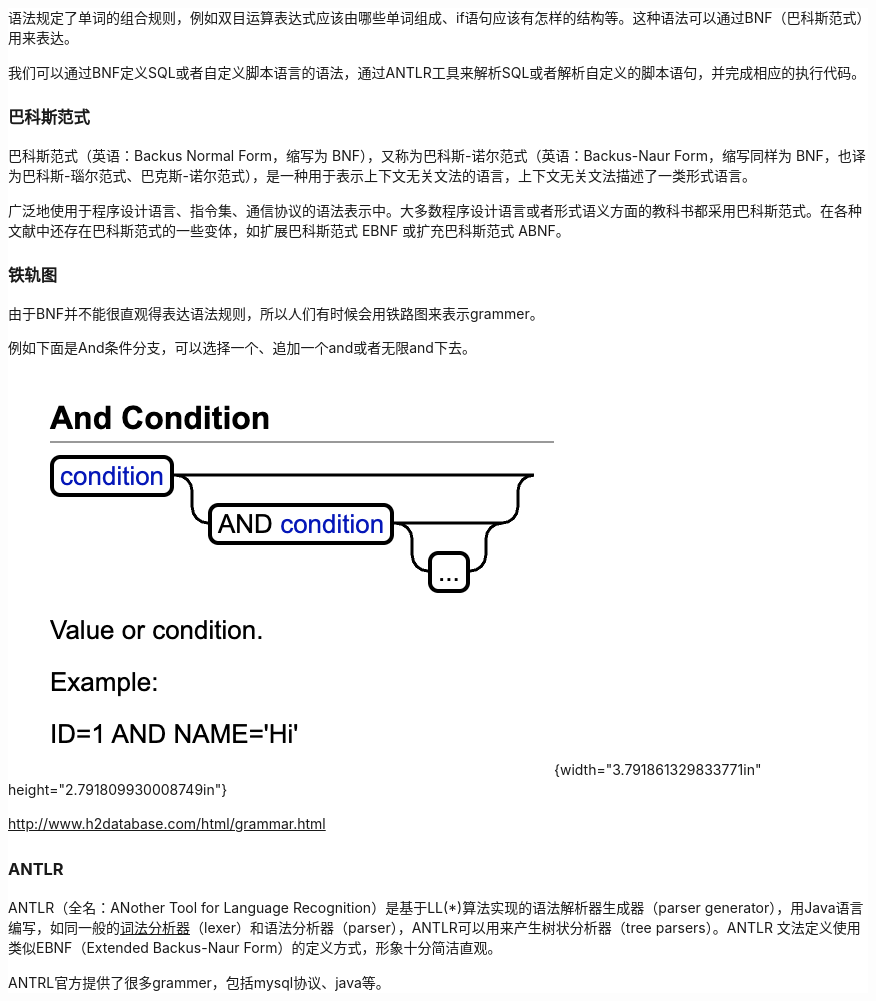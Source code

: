 语法规定了单词的组合规则，例如双目运算表达式应该由哪些单词组成、if语句应该有怎样的结构等。这种语法可以通过BNF（巴科斯范式）用来表达。

我们可以通过BNF定义SQL或者自定义脚本语言的语法，通过ANTLR工具来解析SQL或者解析自定义的脚本语句，并完成相应的执行代码。

### 巴科斯范式

巴科斯范式（英语：Backus Normal Form，缩写为
BNF），又称为巴科斯-诺尔范式（英语：Backus-Naur Form，缩写同样为
BNF，也译为巴科斯-瑙尔范式、巴克斯-诺尔范式），是一种用于表示上下文无关文法的语言，上下文无关文法描述了一类形式语言。

广泛地使用于程序设计语言、指令集、通信协议的语法表示中。大多数程序设计语言或者形式语义方面的教科书都采用巴科斯范式。在各种文献中还存在巴科斯范式的一些变体，如扩展巴科斯范式
EBNF 或扩充巴科斯范式 ABNF。

### 铁轨图

由于BNF并不能很直观得表达语法规则，所以人们有时候会用铁路图来表示grammer。

例如下面是And条件分支，可以选择一个、追加一个and或者无限and下去。

![](../images/语法解析学习/image6.png){width="3.791861329833771in"
height="2.791809930008749in"}

<http://www.h2database.com/html/grammar.html>

### ANTLR

ANTLR（全名：ANother Tool for Language
Recognition）是基于LL(\*)算法实现的语法解析器生成器（parser
generator），用Java语言编写，如同一般的[词法分析器](https://zh.wikipedia.org/wiki/%E8%AF%8D%E6%B3%95%E5%88%86%E6%9E%90%E5%99%A8>)（lexer）和语法分析器（parser），ANTLR可以用来产生树状分析器（tree
parsers）。ANTLR 文法定义使用类似EBNF（Extended Backus-Naur
Form）的定义方式，形象十分简洁直观。

ANTRL官方提供了很多grammer，包括mysql协议、java等。
